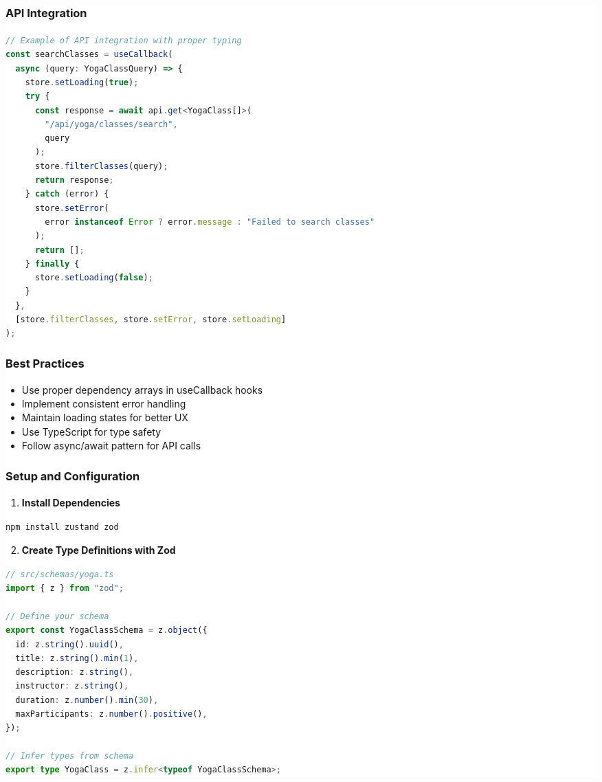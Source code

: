 ### API Integration

```typescript
// Example of API integration with proper typing
const searchClasses = useCallback(
  async (query: YogaClassQuery) => {
    store.setLoading(true);
    try {
      const response = await api.get<YogaClass[]>(
        "/api/yoga/classes/search",
        query
      );
      store.filterClasses(query);
      return response;
    } catch (error) {
      store.setError(
        error instanceof Error ? error.message : "Failed to search classes"
      );
      return [];
    } finally {
      store.setLoading(false);
    }
  },
  [store.filterClasses, store.setError, store.setLoading]
);
```

### Best Practices

- Use proper dependency arrays in useCallback hooks
- Implement consistent error handling
- Maintain loading states for better UX
- Use TypeScript for type safety
- Follow async/await pattern for API calls

### Setup and Configuration

1. **Install Dependencies**

```bash
npm install zustand zod
```

2. **Create Type Definitions with Zod**

```typescript
// src/schemas/yoga.ts
import { z } from "zod";

// Define your schema
export const YogaClassSchema = z.object({
  id: z.string().uuid(),
  title: z.string().min(1),
  description: z.string(),
  instructor: z.string(),
  duration: z.number().min(30),
  maxParticipants: z.number().positive(),
});

// Infer types from schema
export type YogaClass = z.infer<typeof YogaClassSchema>;
```
